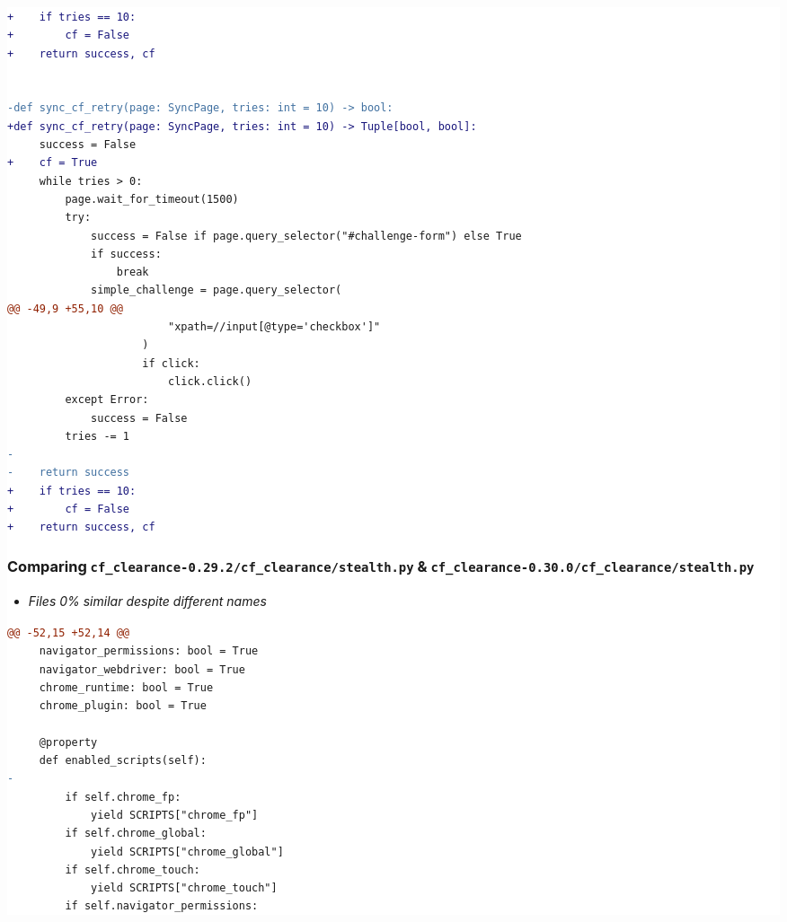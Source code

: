 ```diff
+    if tries == 10:
+        cf = False
+    return success, cf
 
 
-def sync_cf_retry(page: SyncPage, tries: int = 10) -> bool:
+def sync_cf_retry(page: SyncPage, tries: int = 10) -> Tuple[bool, bool]:
     success = False
+    cf = True
     while tries > 0:
         page.wait_for_timeout(1500)
         try:
             success = False if page.query_selector("#challenge-form") else True
             if success:
                 break
             simple_challenge = page.query_selector(
@@ -49,9 +55,10 @@
                         "xpath=//input[@type='checkbox']"
                     )
                     if click:
                         click.click()
         except Error:
             success = False
         tries -= 1
-
-    return success
+    if tries == 10:
+        cf = False
+    return success, cf
```

### Comparing `cf_clearance-0.29.2/cf_clearance/stealth.py` & `cf_clearance-0.30.0/cf_clearance/stealth.py`

 * *Files 0% similar despite different names*

```diff
@@ -52,15 +52,14 @@
     navigator_permissions: bool = True
     navigator_webdriver: bool = True
     chrome_runtime: bool = True
     chrome_plugin: bool = True
 
     @property
     def enabled_scripts(self):
-
         if self.chrome_fp:
             yield SCRIPTS["chrome_fp"]
         if self.chrome_global:
             yield SCRIPTS["chrome_global"]
         if self.chrome_touch:
             yield SCRIPTS["chrome_touch"]
         if self.navigator_permissions:
```
